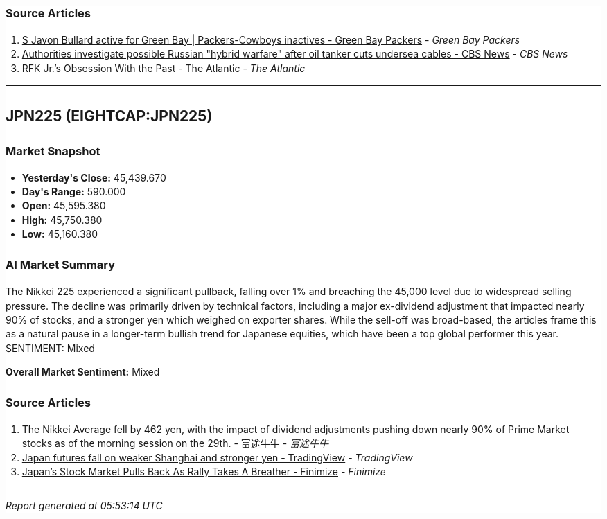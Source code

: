 ### Source Articles
1. [S Javon Bullard active for Green Bay | Packers-Cowboys inactives - Green Bay Packers](https://www.packers.com/news/packers-cowboys-week-4-inactives-sept-28-2025) - *Green Bay Packers*
2. [Authorities investigate possible Russian "hybrid warfare" after oil tanker cuts undersea cables - CBS News](https://www.cbsnews.com/news/eagle-s-baltic-cut-cable-investigation-russia-ties-60-minutes/) - *CBS News*
3. [RFK Jr.’s Obsession With the Past - The Atlantic](https://www.theatlantic.com/newsletters/archive/2025/09/rfk-jr-maha-obsession-past/684390/) - *The Atlantic*

---

## JPN225 (EIGHTCAP:JPN225)

### Market Snapshot
*   **Yesterday's Close:** 45,439.670
*   **Day's Range:** 590.000
*   **Open:** 45,595.380
*   **High:** 45,750.380
*   **Low:** 45,160.380

### AI Market Summary
The Nikkei 225 experienced a significant pullback, falling over 1% and breaching the 45,000 level due to widespread selling pressure. The decline was primarily driven by technical factors, including a major ex-dividend adjustment that impacted nearly 90% of stocks, and a stronger yen which weighed on exporter shares. While the sell-off was broad-based, the articles frame this as a natural pause in a longer-term bullish trend for Japanese equities, which have been a top global performer this year.
SENTIMENT: Mixed

**Overall Market Sentiment:** Mixed

### Source Articles
1. [The Nikkei Average fell by 462 yen, with the impact of dividend adjustments pushing down nearly 90% of Prime Market stocks as of the morning session on the 29th. - 富途牛牛](https://news.futunn.com/en/post/62710499/the-nikkei-average-fell-by-462-yen-with-the-impact) - *富途牛牛*
2. [Japan futures fall on weaker Shanghai and stronger yen - TradingView](https://www.tradingview.com/news/reuters.com,2025:newsml_L3N3VG02F:0-japan-futures-fall-on-weaker-shanghai-and-stronger-yen/) - *TradingView*
3. [Japan’s Stock Market Pulls Back As Rally Takes A Breather - Finimize](https://finimize.com/content/japans-stock-market-pulls-back-as-rally-takes-a-breather) - *Finimize*

---

*Report generated at 05:53:14 UTC*